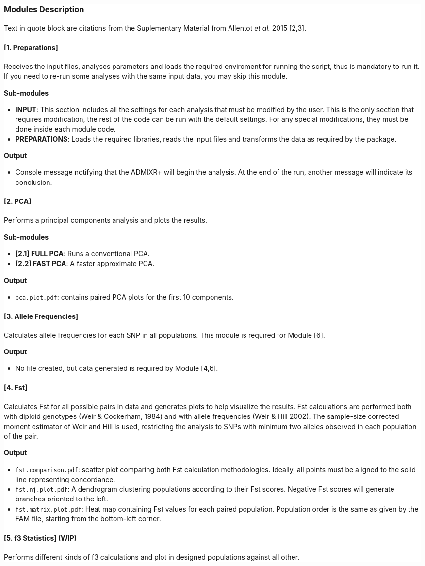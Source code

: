### Modules Description
Text in quote block are citations from the Suplementary Material from Allentot *et al.* 2015 [2,3].

#### [1. Preparations]
Receives the input files, analyses parameters and loads the required enviroment for running the script, thus is mandatory to run it. If you need to re-run some analyses with the same input data, you may skip this module.

**Sub-modules**
* **INPUT**: This section includes all the settings for each analysis that must be modified by the user. This is the only section that requires modification, the rest of the code can be run with the default settings. For any special modifications, they must be done inside each module code.
* **PREPARATIONS**: Loads the required libraries, reads the input files and transforms the data as required by the package.

**Output**
* Console message notifying that the ADMIXR+ will begin the analysis. At the end of the run, another message will indicate its conclusion.

#### [2. PCA]
Performs a principal components analysis and plots the results.

**Sub-modules**
* **[2.1] FULL PCA**: Runs a conventional PCA.
* **[2.2] FAST PCA**: A faster approximate PCA.

**Output**
* `pca.plot.pdf`: contains paired PCA plots for the first 10 components.

#### [3. Allele Frequencies]
Calculates allele frequencies for each SNP in all populations. This module is required for Module [6].

**Output**
* No file created, but data generated is required by Module [4,6].

#### [4. Fst]
Calculates Fst for all possible pairs in data and generates plots to help visualize the results. Fst calculations are performed both with diploid genotypes (Weir & Cockerham, 1984) and with allele frequencies (Weir & Hill 2002). The sample-size corrected moment estimator of Weir and Hill is used, restricting the analysis to SNPs with minimum two alleles observed in each population of the pair.


**Output**
* `fst.comparison.pdf`: scatter plot comparing both Fst calculation methodologies. Ideally, all points must be aligned to the solid line representing concordance.
* `fst.nj.plot.pdf`: A dendrogram clustering populations according to their Fst scores. Negative Fst scores will generate branches oriented to the left.
* `fst.matrix.plot.pdf`: Heat map containing Fst values for each paired population. Population order is the same as given by the FAM file, starting from the bottom-left corner.

#### [5. f3 Statistics] (WIP)
Performs different kinds of f3 calculations and plot in designed populations against all other.
